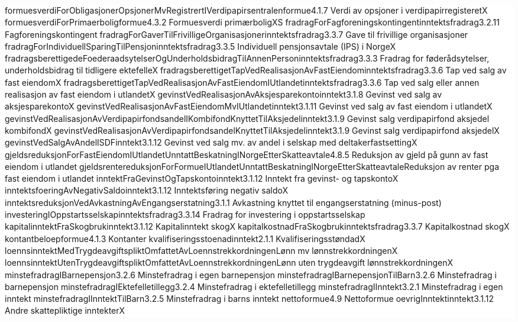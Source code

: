 <tr><td>formuesverdiForObligasjonerOpsjonerMvRegistrertIVerdipapirsentralen</td><td>formue</td><td>4.1.7 Verdi av opsjoner i verdipapirregisteret</td><td></td><td>X</td></tr>
<tr><td>formuesverdiForPrimaerbolig</td><td>formue</td><td>4.3.2 Formuesverdi primærbolig</td><td>X</td><td>S</td></tr>
<tr><td>fradragForFagforeningskontingent</td><td>inntektsfradrag</td><td>3.2.11 Fagforeningskontingent</td><td></td><td></td></tr>
<tr><td>fradragForGaverTilFrivilligeOrganisasjoner</td><td>inntektsfradrag</td><td>3.3.7 Gave til frivillige organisasjoner</td><td></td><td></td></tr>
<tr><td>fradragForIndividuellSparingTilPensjon</td><td>inntektsfradrag</td><td>3.3.5 Individuell pensjonsavtale (IPS) i Norge</td><td></td><td>X</td></tr>
<tr><td>fradragsberettigedeFoederaadsytelserOgUnderholdsbidragTilAnnenPerson</td><td>inntektsfradrag</td><td>3.3.3 Fradrag for føderådsytelser, underholdsbidrag til tidligere ektefelle</td><td></td><td>X</td></tr>
<tr><td>fradragsberettigetTapVedRealisasjonAvFastEiendom</td><td>inntektsfradrag</td><td>3.3.6 Tap ved salg av fast eiendom</td><td></td><td>X</td></tr>
<tr><td>fradragsberettigetTapVedRealisasjonAvFastEiendomIUtlandet</td><td>inntektsfradrag</td><td>3.3.6 Tap ved salg eller annen realisasjon av fast eiendom i utlandet</td><td></td><td>X</td></tr>
<tr><td>gevinstVedRealisasjonAvAksjesparekonto</td><td>inntekt</td><td>3.1.8 Gevinst ved salg av aksjesparekonto</td><td></td><td>X</td></tr>
<tr><td>gevinstVedRealisasjonAvFastEiendomMvIUtlandet</td><td>inntekt</td><td>3.1.11 Gevinst ved salg av fast eiendom i utlandet</td><td></td><td>X</td></tr>
<tr><td>gevinstVedRealisasjonAvVerdipapirfondsandelIKombifondKnyttetTilAksjedel</td><td>inntekt</td><td>3.1.9 Gevinst salg verdipapirfond aksjedel kombifond</td><td></td><td>X</td></tr>
<tr><td>gevinstVedRealisasjonAvVerdipapirfondsandelKnyttetTilAksjedel</td><td>inntekt</td><td>3.1.9 Gevinst salg verdipapirfond aksjedel</td><td></td><td>X</td></tr>
<tr><td>gevinstVedSalgAvAndelISDF</td><td>inntekt</td><td>3.1.12 Gevinst ved salg mv. av andel i selskap med deltakerfastsetting</td><td></td><td>X</td></tr>
<tr><td>gjeldsreduksjonForFastEiendomIUtlandetUnntattBeskatningINorgeEtterSkatteavtale</td><td></td><td>4.8.5 Reduksjon av gjeld på gunn av fast eiendom i utlandet</td><td></td><td></td></tr>
<tr><td>gjeldsrentereduksjonForFormueIUtlandetUnntattBeskatningINorgeEtterSkatteavtale</td><td></td><td>Reduksjon av renter pga fast eiendom i utlandet</td><td></td><td></td></tr>
<tr><td>inntektFraGevinstOgTapskonto</td><td>inntekt</td><td>3.1.12 Inntekt fra gevinst- og tapskonto</td><td></td><td>X</td></tr>
<tr><td>inntektsfoeringAvNegativSaldo</td><td>inntekt</td><td>3.1.12 Inntektsføring negativ saldo</td><td></td><td>X</td></tr>
<tr><td>inntektsreduksjonVedAvkastningAvEngangserstatning</td><td></td><td>3.1.1 Avkastning knyttet til engangserstatning (minus-post)</td><td></td><td></td></tr>
<tr><td>investeringIOppstartsselskap</td><td>inntektsfradrag</td><td>3.3.14 Fradrag for investering i oppstartsselskap</td><td></td><td></td></tr>
<tr><td>kapitalinntektFraSkogbruk</td><td>inntekt</td><td>3.1.12 Kapitalinntekt skog</td><td></td><td>X</td></tr>
<tr><td>kapitalkostnadFraSkogbruk</td><td>inntektsfradrag</td><td>3.3.7 Kapitalkostnad skog</td><td></td><td>X</td></tr>
<tr><td>kontantbeloep</td><td>formue</td><td>4.1.3 Kontanter</td><td></td><td></td></tr>
<tr><td>kvalifiseringsstoenad</td><td>inntekt</td><td>2.1.1 Kvalifiseringsstøndad</td><td></td><td>X</td></tr>
<tr><td>loennsinntektMedTrygdeavgiftspliktOmfattetAvLoennstrekkordningen</td><td></td><td>Lønn mv lønnstrekkordningen</td><td></td><td>X</td></tr>
<tr><td>loennsinntektUtenTrygdeavgiftspliktOmfattetAvLoennstrekkordningen</td><td></td><td>Lønn uten trygdeavgift lønnstrekkordningen</td><td></td><td>X</td></tr>
<tr><td>minstefradragIBarnepensjon</td><td></td><td>3.2.6 Minstefradrag i egen barnepensjon</td><td></td><td></td></tr>
<tr><td>minstefradragIBarnepensjonTilBarn</td><td></td><td>3.2.6 Minstefradrag i barnepensjon</td><td></td><td></td></tr>
<tr><td>minstefradragIEktefelletillegg</td><td></td><td>3.2.4 Minstefradrag i ektefelletillegg</td><td></td><td></td></tr>
<tr><td>minstefradragIInntekt</td><td></td><td>3.2.1 Minstefradrag i egen inntekt</td><td></td><td></td></tr>
<tr><td>minstefradragIInntektTilBarn</td><td></td><td>3.2.5 Minstefradrag i barns inntekt</td><td></td><td></td></tr>
<tr><td>nettoformue</td><td></td><td>4.9 Nettoformue</td><td></td><td></td></tr>
<tr><td>oevrigInntekt</td><td>inntekt</td><td>3.1.12 Andre skattepliktige inntekter</td><td></td><td>X</td></tr>
